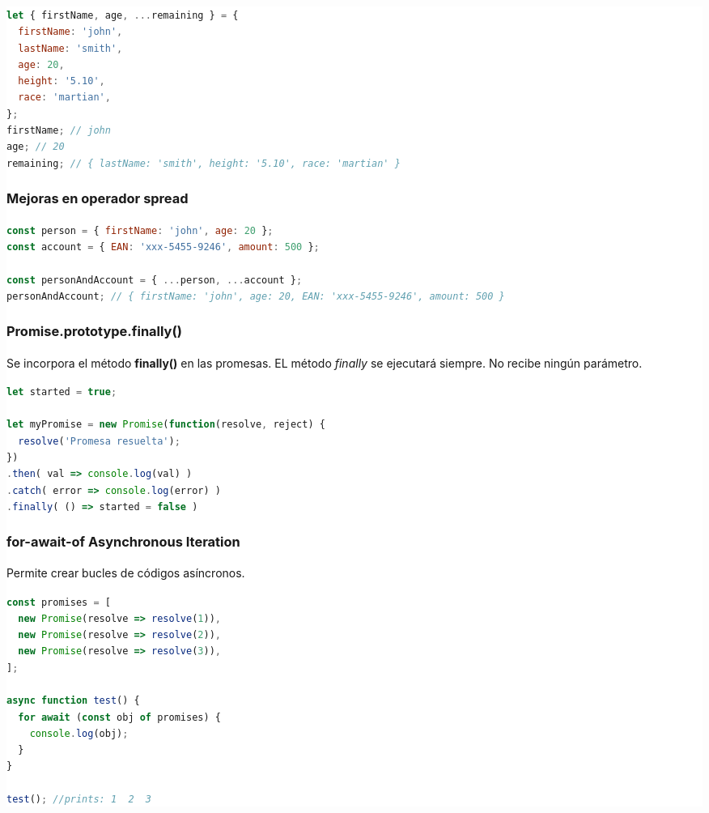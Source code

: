 ```js
let { firstName, age, ...remaining } = {
  firstName: 'john',
  lastName: 'smith',
  age: 20,
  height: '5.10',
  race: 'martian',
};
firstName; // john
age; // 20
remaining; // { lastName: 'smith', height: '5.10', race: 'martian' }
```

### Mejoras en operador spread

```js
const person = { firstName: 'john', age: 20 };
const account = { EAN: 'xxx-5455-9246', amount: 500 };

const personAndAccount = { ...person, ...account };
personAndAccount; // { firstName: 'john', age: 20, EAN: 'xxx-5455-9246', amount: 500 }
```

### Promise.prototype.finally()

Se incorpora el método **finally()** en las promesas. EL método *finally* se ejecutará siempre. No recibe ningún parámetro.

```js
let started = true;

let myPromise = new Promise(function(resolve, reject) {
  resolve('Promesa resuelta');
})
.then( val => console.log(val) )
.catch( error => console.log(error) )
.finally( () => started = false )
```

### for-await-of Asynchronous Iteration

Permite crear bucles de códigos asíncronos.

```js
const promises = [
  new Promise(resolve => resolve(1)),
  new Promise(resolve => resolve(2)),
  new Promise(resolve => resolve(3)),
];

async function test() {
  for await (const obj of promises) {
    console.log(obj);
  }
}

test(); //prints: 1  2  3
```
